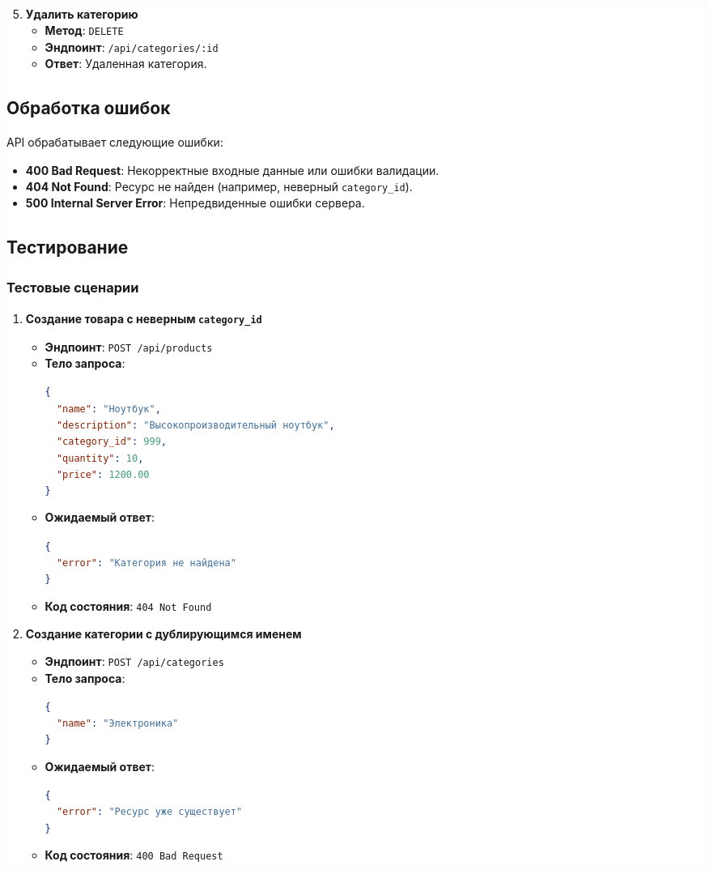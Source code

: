 5. **Удалить категорию**
    - **Метод**: `DELETE`
    - **Эндпоинт**: `/api/categories/:id`
    - **Ответ**: Удаленная категория.

## Обработка ошибок
API обрабатывает следующие ошибки:
- **400 Bad Request**: Некорректные входные данные или ошибки валидации.
- **404 Not Found**: Ресурс не найден (например, неверный `category_id`).
- **500 Internal Server Error**: Непредвиденные ошибки сервера.

## Тестирование

### Тестовые сценарии
1. **Создание товара с неверным `category_id`**
    - **Эндпоинт**: `POST /api/products`
    - **Тело запроса**:
      ```json
      {
        "name": "Ноутбук",
        "description": "Высокопроизводительный ноутбук",
        "category_id": 999,
        "quantity": 10,
        "price": 1200.00
      }
      ```
    - **Ожидаемый ответ**:
      ```json
      {
        "error": "Категория не найдена"
      }
      ```
    - **Код состояния**: `404 Not Found`

2. **Создание категории с дублирующимся именем**
    - **Эндпоинт**: `POST /api/categories`
    - **Тело запроса**:
      ```json
      {
        "name": "Электроника"
      }
      ```
    - **Ожидаемый ответ**:
      ```json
      {
        "error": "Ресурс уже существует"
      }
      ```
    - **Код состояния**: `400 Bad Request`
